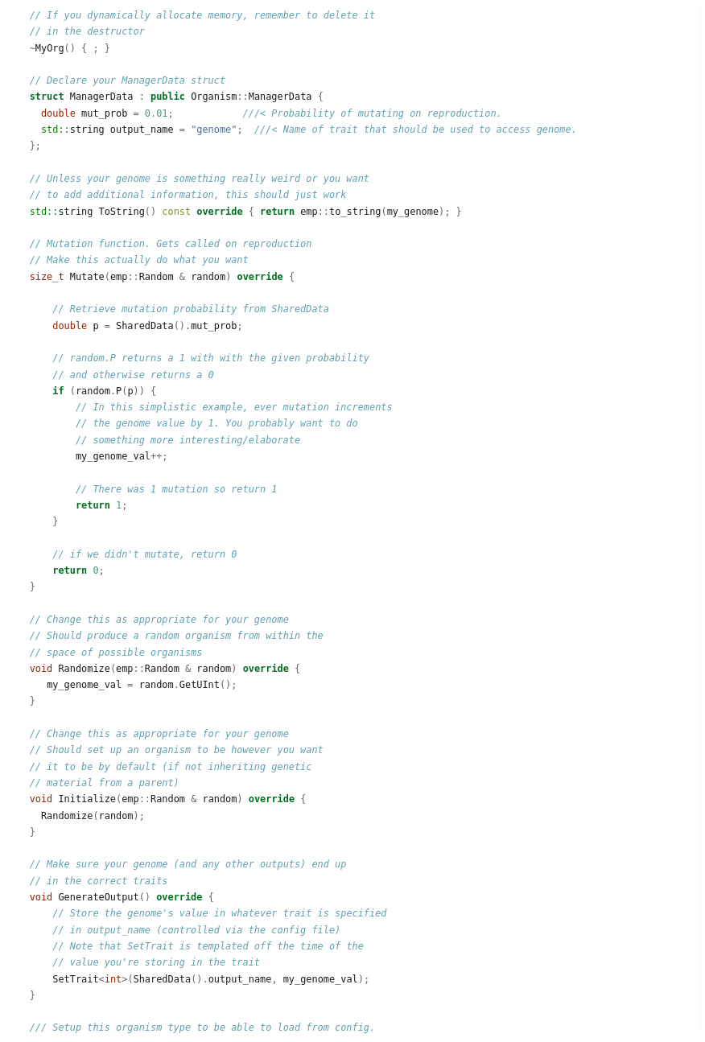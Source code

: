```cpp
    // If you dynamically allocate memory, remember to delete it
    // in the destructor
    ~MyOrg() { ; }

    // Declare your ManagerData struct
    struct ManagerData : public Organism::ManagerData {
      double mut_prob = 0.01;            ///< Probability of mutating on reproduction.
      std::string output_name = "genome";  ///< Name of trait that should be used to access genome.
    };

    // Unless your genome is something really weird or you want
    // to add additional information, this should just work
    std::string ToString() const override { return emp::to_string(my_genome); }

    // Mutation function. Gets called on reproduction
    // Make this actually do what you want
    size_t Mutate(emp::Random & random) override {

        // Retrieve mutation probability from SharedData
        double p = SharedData().mut_prob;

        // random.P returns a 1 with with the given probability
        // and otherwise returns a 0
        if (random.P(p)) {
            // In this simplistic example, ever mutation increments
            // the genome value by 1. You probably want to do 
            // something more interesting/elaborate
            my_genome_val++;

            // There was 1 mutation so return 1
            return 1;
        }

        // if we didn't mutate, return 0
        return 0;
    }

    // Change this as appropriate for your genome
    // Should produce a random organism from within the
    // space of possible organisms
    void Randomize(emp::Random & random) override {
       my_genome_val = random.GetUInt();
    }

    // Change this as appropriate for your genome
    // Should set up an organism to be however you want
    // it to be by default (if not inheriting genetic
    // material from a parent)
    void Initialize(emp::Random & random) override {
      Randomize(random);
    }

    // Make sure your genome (and any other outputs) end up
    // in the correct traits
    void GenerateOutput() override {
        // Store the genome's value in whatever trait is specified
        // in output_name (controlled via the config file)
        // Note that SetTrait is templated off the time of the
        // value you're storing in the trait
        SetTrait<int>(SharedData().output_name, my_genome_val);
    }

    /// Setup this organism type to be able to load from config.
```